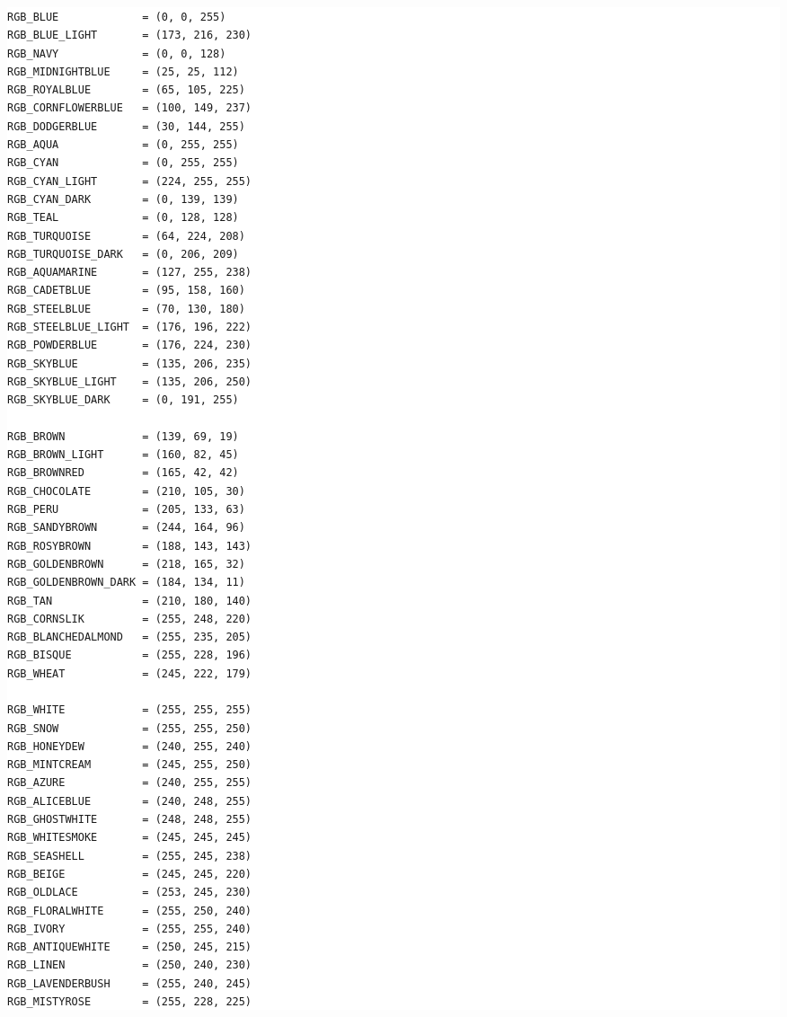     RGB_BLUE             = (0, 0, 255)
    RGB_BLUE_LIGHT       = (173, 216, 230)
    RGB_NAVY             = (0, 0, 128)
    RGB_MIDNIGHTBLUE     = (25, 25, 112)
    RGB_ROYALBLUE        = (65, 105, 225)
    RGB_CORNFLOWERBLUE   = (100, 149, 237)
    RGB_DODGERBLUE       = (30, 144, 255)
    RGB_AQUA             = (0, 255, 255)
    RGB_CYAN             = (0, 255, 255)
    RGB_CYAN_LIGHT       = (224, 255, 255)
    RGB_CYAN_DARK        = (0, 139, 139)
    RGB_TEAL             = (0, 128, 128)
    RGB_TURQUOISE        = (64, 224, 208)
    RGB_TURQUOISE_DARK   = (0, 206, 209)
    RGB_AQUAMARINE       = (127, 255, 238)
    RGB_CADETBLUE        = (95, 158, 160)
    RGB_STEELBLUE        = (70, 130, 180)
    RGB_STEELBLUE_LIGHT  = (176, 196, 222)
    RGB_POWDERBLUE       = (176, 224, 230)
    RGB_SKYBLUE          = (135, 206, 235)
    RGB_SKYBLUE_LIGHT    = (135, 206, 250)
    RGB_SKYBLUE_DARK     = (0, 191, 255)
    
    RGB_BROWN            = (139, 69, 19)
    RGB_BROWN_LIGHT      = (160, 82, 45)
    RGB_BROWNRED         = (165, 42, 42)
    RGB_CHOCOLATE        = (210, 105, 30)
    RGB_PERU             = (205, 133, 63)
    RGB_SANDYBROWN       = (244, 164, 96)
    RGB_ROSYBROWN        = (188, 143, 143)
    RGB_GOLDENBROWN      = (218, 165, 32)
    RGB_GOLDENBROWN_DARK = (184, 134, 11)
    RGB_TAN              = (210, 180, 140)
    RGB_CORNSLIK         = (255, 248, 220)
    RGB_BLANCHEDALMOND   = (255, 235, 205)
    RGB_BISQUE           = (255, 228, 196)
    RGB_WHEAT            = (245, 222, 179)
    
    RGB_WHITE            = (255, 255, 255)
    RGB_SNOW             = (255, 255, 250)
    RGB_HONEYDEW         = (240, 255, 240)
    RGB_MINTCREAM        = (245, 255, 250)
    RGB_AZURE            = (240, 255, 255)
    RGB_ALICEBLUE        = (240, 248, 255)
    RGB_GHOSTWHITE       = (248, 248, 255)
    RGB_WHITESMOKE       = (245, 245, 245)
    RGB_SEASHELL         = (255, 245, 238)
    RGB_BEIGE            = (245, 245, 220)
    RGB_OLDLACE          = (253, 245, 230)
    RGB_FLORALWHITE      = (255, 250, 240)
    RGB_IVORY            = (255, 255, 240)
    RGB_ANTIQUEWHITE     = (250, 245, 215)
    RGB_LINEN            = (250, 240, 230)
    RGB_LAVENDERBUSH     = (255, 240, 245)
    RGB_MISTYROSE        = (255, 228, 225)
    